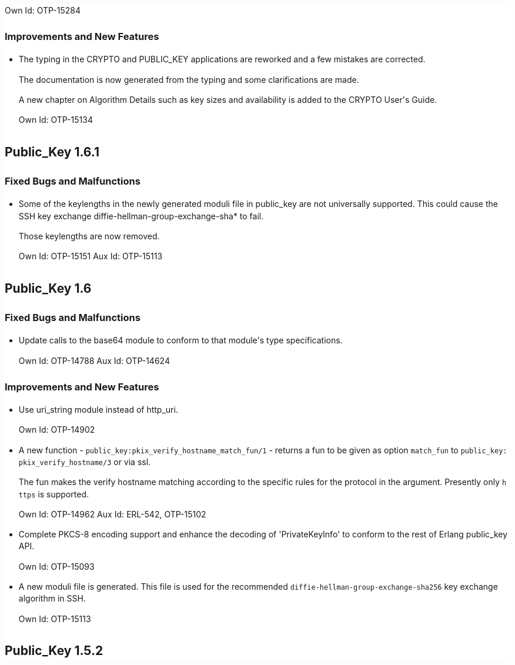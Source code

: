   Own Id: OTP-15284

### Improvements and New Features

* The typing in the CRYPTO and PUBLIC_KEY applications are reworked and a few mistakes are corrected.

  The documentation is now generated from the typing and some clarifications are made.

  A new chapter on Algorithm Details such as key sizes and availability is added to the CRYPTO User's Guide.

  Own Id: OTP-15134

## Public_Key 1.6.1

### Fixed Bugs and Malfunctions

* Some of the keylengths in the newly generated moduli file in public_key are not universally supported. This could cause the SSH key exchange diffie-hellman-group-exchange-sha* to fail.

  Those keylengths are now removed.

  Own Id: OTP-15151 Aux Id: OTP-15113

## Public_Key 1.6

### Fixed Bugs and Malfunctions

* Update calls to the base64 module to conform to that module's type specifications.

  Own Id: OTP-14788 Aux Id: OTP-14624

### Improvements and New Features

* Use uri_string module instead of http_uri.

  Own Id: OTP-14902
* A new function - `public_key:pkix_verify_hostname_match_fun/1` \- returns a fun to be given as option `match_fun` to `public_key:pkix_verify_hostname/3` or via ssl.

  The fun makes the verify hostname matching according to the specific rules for the protocol in the argument. Presently only `https` is supported.

  Own Id: OTP-14962 Aux Id: ERL-542, OTP-15102
* Complete PKCS-8 encoding support and enhance the decoding of 'PrivateKeyInfo' to conform to the rest of Erlang public_key API.

  Own Id: OTP-15093
* A new moduli file is generated. This file is used for the recommended `diffie-hellman-group-exchange-sha256` key exchange algorithm in SSH.

  Own Id: OTP-15113

## Public_Key 1.5.2

